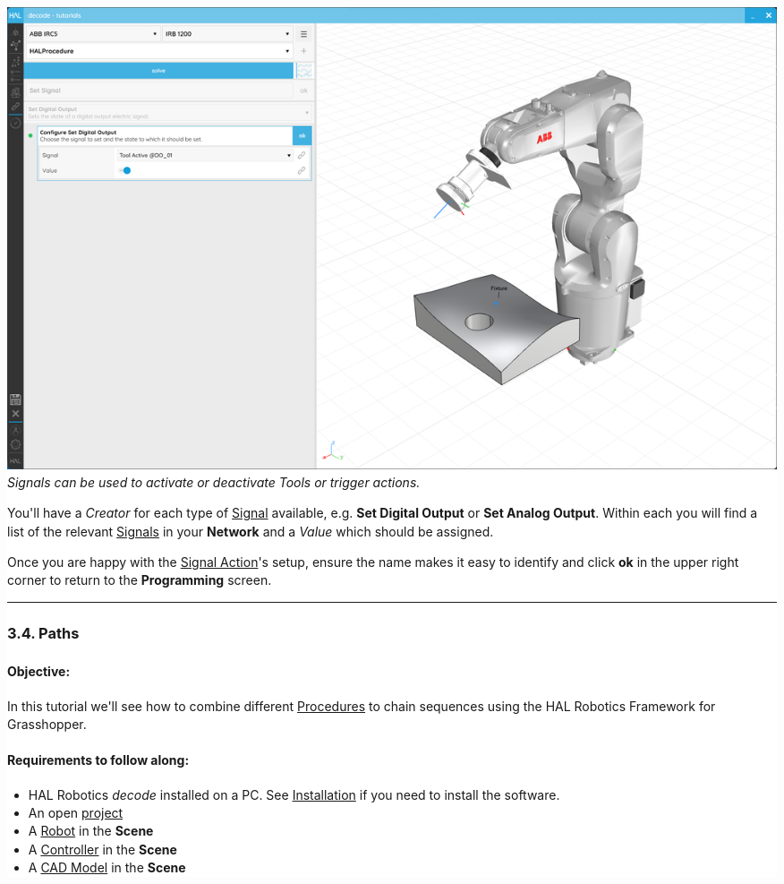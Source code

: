 [<img src="../../assets/images/decode/03-Programming/Programming-SetSignal-Complete.png">](../../assets/images/decode/03-Programming/Programming-SetSignal-Complete.png)<br>
<em>Signals can be used to activate or deactivate Tools or trigger actions.</em>

You'll have a _Creator_ for each type of [Signal](../../Overview/Glossary.md#signal) available, e.g. **Set Digital Output** or **Set Analog Output**. Within each you will find a list of the relevant [Signals](../../Overview/Glossary.md#signal) in your **Network** and a _Value_ which should be assigned.

Once you are happy with the [Signal Action](../../Overview/Glossary.md#signal-action)'s setup, ensure the name makes it easy to identify and click **ok** in the upper right corner to return to the **Programming** screen.

---
### 3.4. Paths

#### Objective:

In this tutorial we'll see how to combine different [Procedures](../../Overview/Glossary.md#procedure) to chain sequences using the HAL Robotics Framework for Grasshopper.

#### Requirements to follow along:

- HAL Robotics _decode_ installed on a PC. See [Installation](../../Overview/0-Administration-and-Setup/Contents.md#01-install) if you need to install the software.
- An open [project](../1-Getting-Started/Contents.md#11-projects)
- A [Robot](../../Overview/Glossary.md#manipulator) in the **Scene**
- A [Controller](../../Overview/Glossary.md#controller) in the **Scene**
- A [CAD Model](../2-Cell/Contents.md#24-create-a-part) in the **Scene**
